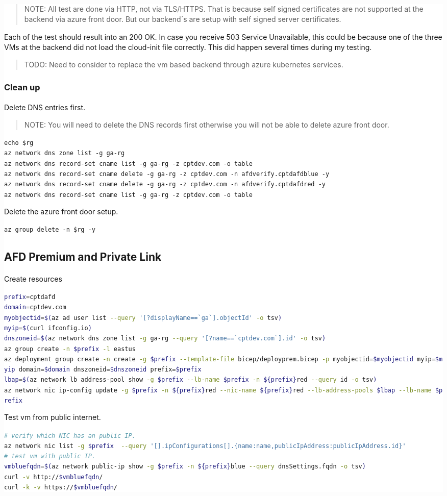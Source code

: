 > NOTE: All test are done via HTTP, not via TLS/HTTPS. That is because self signed certificates are not supported at the backend via azure front door. But our backend´s are setup with self signed server certificates.

Each of the test should result into an 200 OK.
In case you receive 503 Service Unavailable, this could be because one of the three VMs at the backend did not load the cloud-init file correctly. This did happen several times during my testing.

> TODO: Need to consider to replace the vm based backend through azure kubernetes services.


### Clean up

Delete DNS entries first. 

> NOTE: You will need to delete the DNS records first otherwise you will not be able to delete azure front door.

~~~ text
echo $rg
az network dns zone list -g ga-rg
az network dns record-set cname list -g ga-rg -z cptdev.com -o table
az network dns record-set cname delete -g ga-rg -z cptdev.com -n afdverify.cptdafdblue -y
az network dns record-set cname delete -g ga-rg -z cptdev.com -n afdverify.cptdafdred -y
az network dns record-set cname list -g ga-rg -z cptdev.com -o table
~~~

Delete the azure front door setup.

~~~ text
az group delete -n $rg -y
~~~

## AFD Premium and Private Link

Create resources

~~~ bash
prefix=cptdafd
domain=cptdev.com
myobjectid=$(az ad user list --query '[?displayName==`ga`].objectId' -o tsv)
myip=$(curl ifconfig.io)
dnszoneid=$(az network dns zone list -g ga-rg --query '[?name==`cptdev.com`].id' -o tsv)
az group create -n $prefix -l eastus
az deployment group create -n create -g $prefix --template-file bicep/deployprem.bicep -p myobjectid=$myobjectid myip=$myip domain=$domain dnszoneid=$dnszoneid prefix=$prefix
lbap=$(az network lb address-pool show -g $prefix --lb-name $prefix -n ${prefix}red --query id -o tsv)
az network nic ip-config update -g $prefix -n ${prefix}red --nic-name ${prefix}red --lb-address-pools $lbap --lb-name $prefix
~~~

Test vm from public internet.

~~~ bash
# verify which NIC has an public IP.
az network nic list -g $prefix  --query '[].ipConfigurations[].{name:name,publicIpAddress:publicIpAddress.id}'
# test vm with public IP.
vmbluefqdn=$(az network public-ip show -g $prefix -n ${prefix}blue --query dnsSettings.fqdn -o tsv)
curl -v http://$vmbluefqdn/
curl -k -v https://$vmbluefqdn/
~~~
